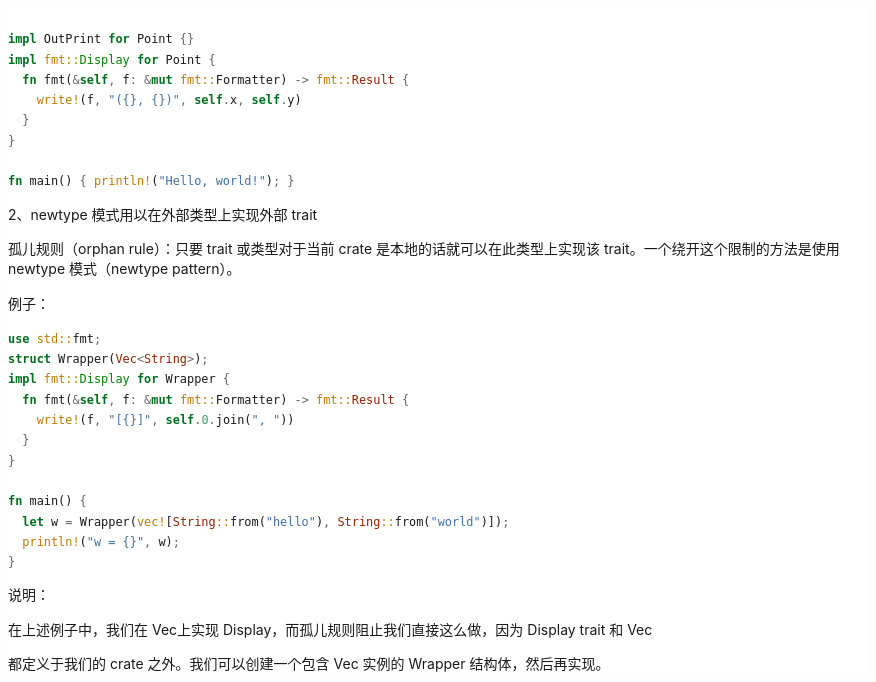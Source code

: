 ```rust

impl OutPrint for Point {} 
impl fmt::Display for Point { 
  fn fmt(&self, f: &mut fmt::Formatter) -> fmt::Result { 
    write!(f, "({}, {})", self.x, self.y) 
  } 
} 

fn main() { println!("Hello, world!"); } 
```

 2、newtype 模式用以在外部类型上实现外部 trait 

孤儿规则（orphan rule）：只要 trait 或类型对于当前 crate 是本地的话就可以在此类型上实现该 trait。一个绕开这个限制的方法是使用 newtype 模式（newtype pattern）。

 例子：

```rust
use std::fmt; 
struct Wrapper(Vec<String>); 
impl fmt::Display for Wrapper { 
  fn fmt(&self, f: &mut fmt::Formatter) -> fmt::Result { 
    write!(f, "[{}]", self.0.join(", ")) 
  } 
} 

fn main() { 
  let w = Wrapper(vec![String::from("hello"), String::from("world")]); 
  println!("w = {}", w); 
} 
```

 说明：

 在上述例子中，我们在 Vec<T>上实现 Display，而孤儿规则阻止我们直接这么做，因为 Display trait 和 Vec<T>

 都定义于我们的 crate 之外。我们可以创建一个包含 Vec<T> 实例的 Wrapper 结构体，然后再实现。


